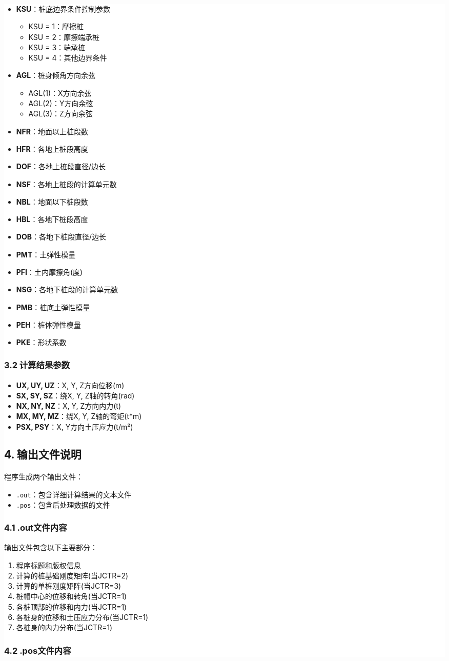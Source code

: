 - **KSU**：桩底边界条件控制参数
  - KSU = 1：摩擦桩
  - KSU = 2：摩擦端承桩
  - KSU = 3：端承桩
  - KSU = 4：其他边界条件

- **AGL**：桩身倾角方向余弦
  - AGL(1)：X方向余弦
  - AGL(2)：Y方向余弦
  - AGL(3)：Z方向余弦

- **NFR**：地面以上桩段数
- **HFR**：各地上桩段高度
- **DOF**：各地上桩段直径/边长
- **NSF**：各地上桩段的计算单元数

- **NBL**：地面以下桩段数
- **HBL**：各地下桩段高度
- **DOB**：各地下桩段直径/边长
- **PMT**：土弹性模量
- **PFI**：土内摩擦角(度)
- **NSG**：各地下桩段的计算单元数

- **PMB**：桩底土弹性模量
- **PEH**：桩体弹性模量
- **PKE**：形状系数

### 3.2 计算结果参数

- **UX, UY, UZ**：X, Y, Z方向位移(m)
- **SX, SY, SZ**：绕X, Y, Z轴的转角(rad)
- **NX, NY, NZ**：X, Y, Z方向内力(t)
- **MX, MY, MZ**：绕X, Y, Z轴的弯矩(t*m)
- **PSX, PSY**：X, Y方向土压应力(t/m²)

## 4. 输出文件说明

程序生成两个输出文件：
- `.out`：包含详细计算结果的文本文件
- `.pos`：包含后处理数据的文件

### 4.1 .out文件内容

输出文件包含以下主要部分：
1. 程序标题和版权信息
2. 计算的桩基础刚度矩阵(当JCTR=2)
3. 计算的单桩刚度矩阵(当JCTR=3)
4. 桩帽中心的位移和转角(当JCTR=1)
5. 各桩顶部的位移和内力(当JCTR=1)
6. 各桩身的位移和土压应力分布(当JCTR=1)
7. 各桩身的内力分布(当JCTR=1)

### 4.2 .pos文件内容
